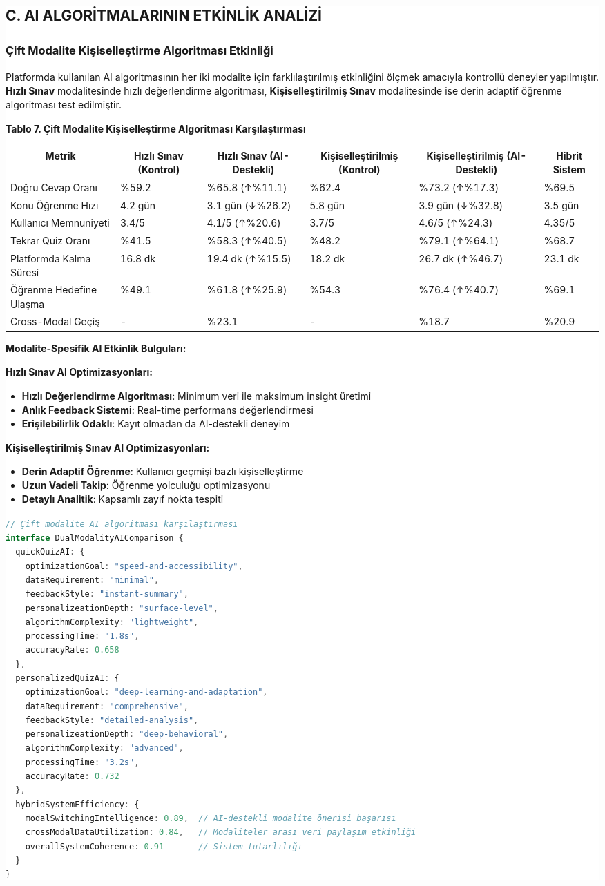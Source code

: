 ## C. AI ALGORİTMALARININ ETKİNLİK ANALİZİ

### Çift Modalite Kişiselleştirme Algoritması Etkinliği

Platformda kullanılan AI algoritmasının her iki modalite için farklılaştırılmış etkinliğini ölçmek amacıyla kontrollü deneyler yapılmıştır. **Hızlı Sınav** modalitesinde hızlı değerlendirme algoritması, **Kişiselleştirilmiş Sınav** modalitesinde ise derin adaptif öğrenme algoritması test edilmiştir.

**Tablo 7. Çift Modalite Kişiselleştirme Algoritması Karşılaştırması**

| Metrik | Hızlı Sınav (Kontrol) | Hızlı Sınav (AI-Destekli) | Kişiselleştirilmiş (Kontrol) | Kişiselleştirilmiş (AI-Destekli) | Hibrit Sistem |
|--------|------------------------|----------------------------|------------------------------|----------------------------------|---------------|
| Doğru Cevap Oranı | %59.2 | %65.8 (↑%11.1) | %62.4 | %73.2 (↑%17.3) | %69.5 |
| Konu Öğrenme Hızı | 4.2 gün | 3.1 gün (↓%26.2) | 5.8 gün | 3.9 gün (↓%32.8) | 3.5 gün |
| Kullanıcı Memnuniyeti | 3.4/5 | 4.1/5 (↑%20.6) | 3.7/5 | 4.6/5 (↑%24.3) | 4.35/5 |
| Tekrar Quiz Oranı | %41.5 | %58.3 (↑%40.5) | %48.2 | %79.1 (↑%64.1) | %68.7 |
| Platformda Kalma Süresi | 16.8 dk | 19.4 dk (↑%15.5) | 18.2 dk | 26.7 dk (↑%46.7) | 23.1 dk |
| Öğrenme Hedefine Ulaşma | %49.1 | %61.8 (↑%25.9) | %54.3 | %76.4 (↑%40.7) | %69.1 |
| Cross-Modal Geçiş | - | %23.1 | - | %18.7 | %20.9 |

**Modalite-Spesifik AI Etkinlik Bulguları:**

**Hızlı Sınav AI Optimizasyonları:**
- **Hızlı Değerlendirme Algoritması**: Minimum veri ile maksimum insight üretimi
- **Anlık Feedback Sistemi**: Real-time performans değerlendirmesi
- **Erişilebilirlik Odaklı**: Kayıt olmadan da AI-destekli deneyim

**Kişiselleştirilmiş Sınav AI Optimizasyonları:**
- **Derin Adaptif Öğrenme**: Kullanıcı geçmişi bazlı kişiselleştirme
- **Uzun Vadeli Takip**: Öğrenme yolculuğu optimizasyonu
- **Detaylı Analitik**: Kapsamlı zayıf nokta tespiti

```typescript
// Çift modalite AI algoritması karşılaştırması
interface DualModalityAIComparison {
  quickQuizAI: {
    optimizationGoal: "speed-and-accessibility",
    dataRequirement: "minimal",
    feedbackStyle: "instant-summary",
    personalizeationDepth: "surface-level",
    algorithmComplexity: "lightweight",
    processingTime: "1.8s",
    accuracyRate: 0.658
  },
  personalizedQuizAI: {
    optimizationGoal: "deep-learning-and-adaptation", 
    dataRequirement: "comprehensive",
    feedbackStyle: "detailed-analysis",
    personalizeationDepth: "deep-behavioral",
    algorithmComplexity: "advanced",
    processingTime: "3.2s",
    accuracyRate: 0.732
  },
  hybridSystemEfficiency: {
    modalSwitchingIntelligence: 0.89,  // AI-destekli modalite önerisi başarısı
    crossModalDataUtilization: 0.84,   // Modaliteler arası veri paylaşım etkinliği
    overallSystemCoherence: 0.91       // Sistem tutarlılığı
  }
}
```